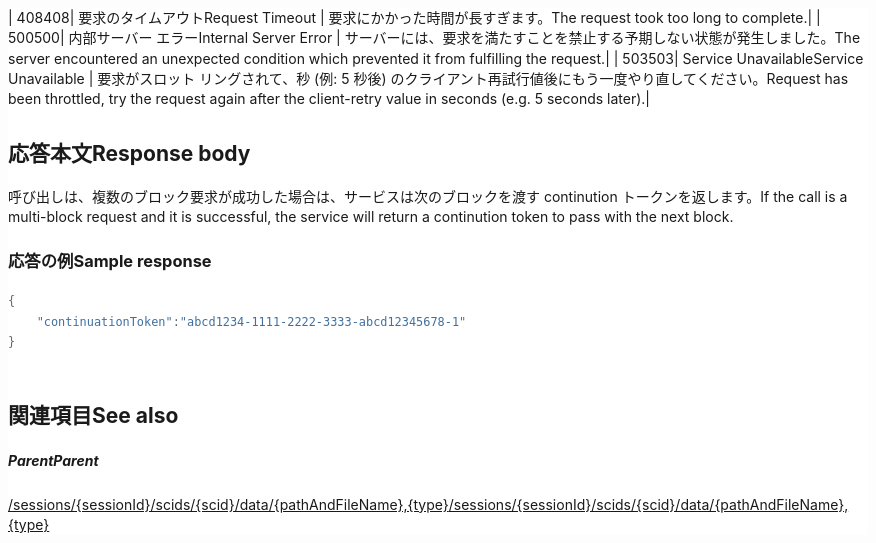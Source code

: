 | <span data-ttu-id="d06e8-221">408</span><span class="sxs-lookup"><span data-stu-id="d06e8-221">408</span></span>| <span data-ttu-id="d06e8-222">要求のタイムアウト</span><span class="sxs-lookup"><span data-stu-id="d06e8-222">Request Timeout</span></span> | <span data-ttu-id="d06e8-223">要求にかかった時間が長すぎます。</span><span class="sxs-lookup"><span data-stu-id="d06e8-223">The request took too long to complete.</span></span>| 
| <span data-ttu-id="d06e8-224">500</span><span class="sxs-lookup"><span data-stu-id="d06e8-224">500</span></span>| <span data-ttu-id="d06e8-225">内部サーバー エラー</span><span class="sxs-lookup"><span data-stu-id="d06e8-225">Internal Server Error</span></span> | <span data-ttu-id="d06e8-226">サーバーには、要求を満たすことを禁止する予期しない状態が発生しました。</span><span class="sxs-lookup"><span data-stu-id="d06e8-226">The server encountered an unexpected condition which prevented it from fulfilling the request.</span></span>| 
| <span data-ttu-id="d06e8-227">503</span><span class="sxs-lookup"><span data-stu-id="d06e8-227">503</span></span>| <span data-ttu-id="d06e8-228">Service Unavailable</span><span class="sxs-lookup"><span data-stu-id="d06e8-228">Service Unavailable</span></span> | <span data-ttu-id="d06e8-229">要求がスロット リングされて、秒 (例: 5 秒後) のクライアント再試行値後にもう一度やり直してください。</span><span class="sxs-lookup"><span data-stu-id="d06e8-229">Request has been throttled, try the request again after the client-retry value in seconds (e.g. 5 seconds later).</span></span>| 
  
<a id="ID4EXEAC"></a>

 
## <a name="response-body"></a><span data-ttu-id="d06e8-230">応答本文</span><span class="sxs-lookup"><span data-stu-id="d06e8-230">Response body</span></span> 
 
<span data-ttu-id="d06e8-231">呼び出しは、複数のブロック要求が成功した場合は、サービスは次のブロックを渡す continution トークンを返します。</span><span class="sxs-lookup"><span data-stu-id="d06e8-231">If the call is a multi-block request and it is successful, the service will return a continution token to pass with the next block.</span></span>
 
<a id="ID4EDFAC"></a>

 
### <a name="sample-response"></a><span data-ttu-id="d06e8-232">応答の例</span><span class="sxs-lookup"><span data-stu-id="d06e8-232">Sample response</span></span>
 

```cpp
{
    "continuationToken":"abcd1234-1111-2222-3333-abcd12345678-1"
}
         
```

   
<a id="ID4EPFAC"></a>

 
## <a name="see-also"></a><span data-ttu-id="d06e8-233">関連項目</span><span class="sxs-lookup"><span data-stu-id="d06e8-233">See also</span></span>
 
<a id="ID4ERFAC"></a>

 
##### <a name="parent"></a><span data-ttu-id="d06e8-234">Parent</span><span class="sxs-lookup"><span data-stu-id="d06e8-234">Parent</span></span>  

[<span data-ttu-id="d06e8-235">/sessions/{sessionId}/scids/{scid}/data/{pathAndFileName},{type}</span><span class="sxs-lookup"><span data-stu-id="d06e8-235">/sessions/{sessionId}/scids/{scid}/data/{pathAndFileName},{type}</span></span>](uri-sessionssessionidscidssciddatapathandfilenametype.md)

   